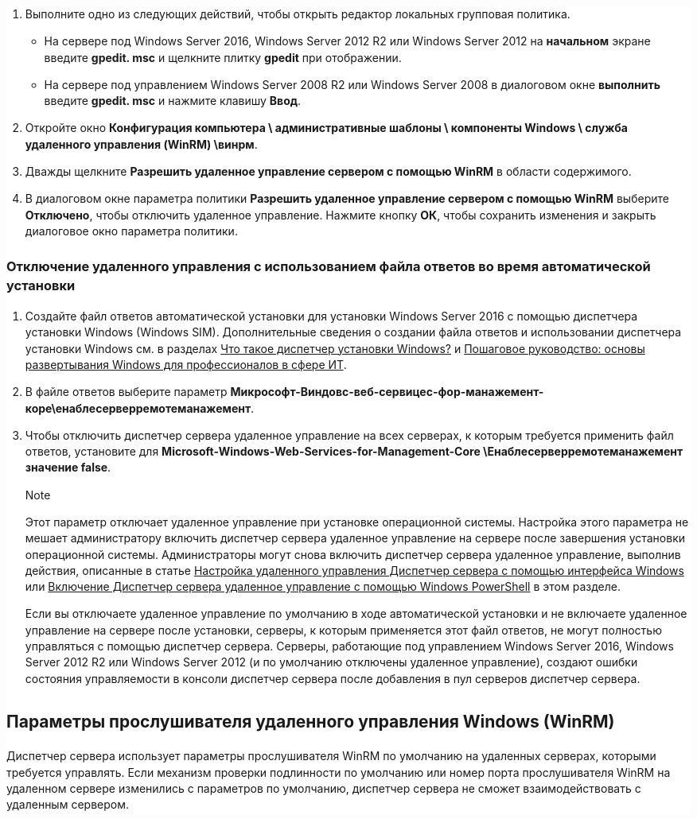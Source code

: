 1.  Выполните одно из следующих действий, чтобы открыть редактор локальных групповая политика.

    -   На сервере под Windows Server 2016, Windows Server 2012 R2 или Windows Server 2012 на **начальном** экране введите **gpedit. msc** и щелкните плитку **gpedit** при отображении.

    -   На сервере под управлением Windows Server 2008 R2 или Windows Server 2008 в диалоговом окне **выполнить** введите **gpedit. msc** и нажмите клавишу **Ввод**.

2.  Откройте окно **Конфигурация компьютера \ административные шаблоны \ компоненты Windows \ служба удаленного управления (WinRM) \винрм**.

3.  Дважды щелкните **Разрешить удаленное управление сервером с помощью WinRM** в области содержимого.

4.  В диалоговом окне параметра политики **Разрешить удаленное управление сервером с помощью WinRM** выберите **Отключено**, чтобы отключить удаленное управление. Нажмите кнопку **ОК**, чтобы сохранить изменения и закрыть диалоговое окно параметра политики.

### <a name="to-disable-remote-management-by-using-an-answer-file-during-unattended-installation"></a>Отключение удаленного управления с использованием файла ответов во время автоматической установки

1.  Создайте файл ответов автоматической установки для установки Windows Server 2016 с помощью диспетчера установки Windows (Windows SIM). Дополнительные сведения о создании файла ответов и использовании диспетчера установки Windows см. в разделах [Что такое диспетчер установки Windows?](/previous-versions/windows/it-pro/windows-vista/cc766347(v=ws.10)) и [Пошаговое руководство: основы развертывания Windows для профессионалов в сфере ИТ](/previous-versions/windows/it-pro/windows-7/dd349348(v=ws.10)).

2.  В файле ответов выберите параметр **Микрософт-Виндовс-веб-сервицес-фор-манажемент-коре\енаблесерверремотеманажемент**.

3.  Чтобы отключить диспетчер сервера удаленное управление на всех серверах, к которым требуется применить файл ответов, установите для **Microsoft-Windows-Web-Services-for-Management-Core \Енаблесерверремотеманажемент** **значение false**.

    > [!NOTE]
    > Этот параметр отключает удаленное управление при установке операционной системы. Настройка этого параметра не мешает администратору включить диспетчер сервера удаленное управление на сервере после завершения установки операционной системы. Администраторы могут снова включить диспетчер сервера удаленное управление, выполнив действия, описанные в статье [Настройка удаленного управления Диспетчер сервера с помощью интерфейса Windows](#to-enable-server-manager-remote-management-by-using-the-windows-interface) или [Включение Диспетчер сервера удаленное управление с помощью Windows PowerShell](#to-enable-server-manager-remote-management-by-using-windows-powershell) в этом разделе.
    >
    > Если вы отключаете удаленное управление по умолчанию в ходе автоматической установки и не включаете удаленное управление на сервере после установки, серверы, к которым применяется этот файл ответов, не могут полностью управляться с помощью диспетчер сервера. Серверы, работающие под управлением Windows Server 2016, Windows Server 2012 R2 или Windows Server 2012 (и по умолчанию отключены удаленное управление), создают ошибки состояния управляемости в консоли диспетчер сервера после добавления в пул серверов диспетчер сервера.

## <a name="windows-remote-management-winrm-listener-settings"></a>Параметры прослушивателя удаленного управления Windows (WinRM)
Диспетчер сервера использует параметры прослушивателя WinRM по умолчанию на удаленных серверах, которыми требуется управлять. Если механизм проверки подлинности по умолчанию или номер порта прослушивателя WinRM на удаленном сервере изменились с параметров по умолчанию, диспетчер сервера не сможет взаимодействовать с удаленным сервером.
